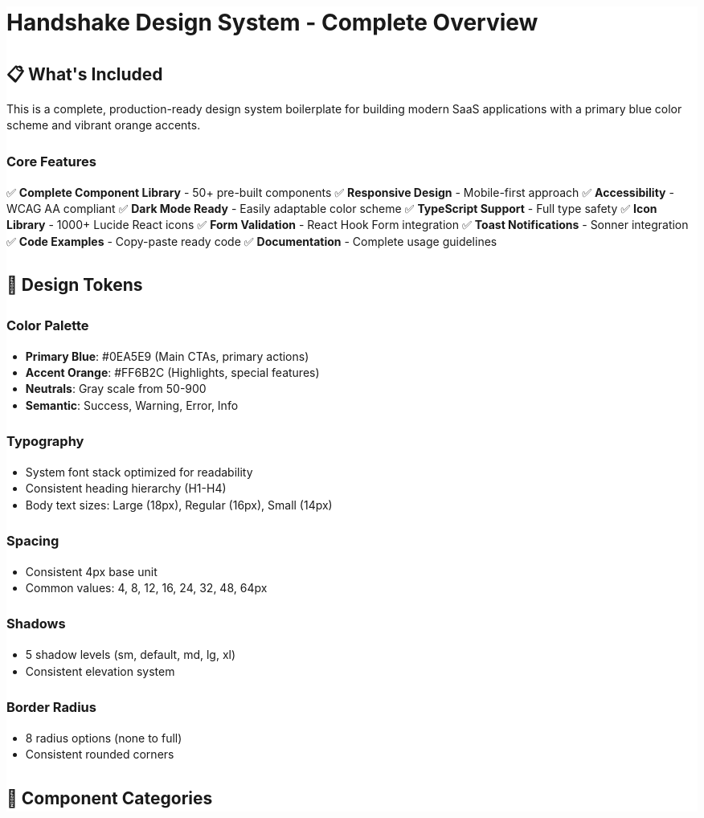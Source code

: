 # Handshake Design System - Complete Overview

## 📋 What's Included

This is a complete, production-ready design system boilerplate for building modern SaaS applications with a primary blue color scheme and vibrant orange accents.

### Core Features

✅ **Complete Component Library** - 50+ pre-built components
✅ **Responsive Design** - Mobile-first approach
✅ **Accessibility** - WCAG AA compliant
✅ **Dark Mode Ready** - Easily adaptable color scheme
✅ **TypeScript Support** - Full type safety
✅ **Icon Library** - 1000+ Lucide React icons
✅ **Form Validation** - React Hook Form integration
✅ **Toast Notifications** - Sonner integration
✅ **Code Examples** - Copy-paste ready code
✅ **Documentation** - Complete usage guidelines

## 🎨 Design Tokens

### Color Palette
- **Primary Blue**: #0EA5E9 (Main CTAs, primary actions)
- **Accent Orange**: #FF6B2C (Highlights, special features)
- **Neutrals**: Gray scale from 50-900
- **Semantic**: Success, Warning, Error, Info

### Typography
- System font stack optimized for readability
- Consistent heading hierarchy (H1-H4)
- Body text sizes: Large (18px), Regular (16px), Small (14px)

### Spacing
- Consistent 4px base unit
- Common values: 4, 8, 12, 16, 24, 32, 48, 64px

### Shadows
- 5 shadow levels (sm, default, md, lg, xl)
- Consistent elevation system

### Border Radius
- 8 radius options (none to full)
- Consistent rounded corners

## 🧩 Component Categories
